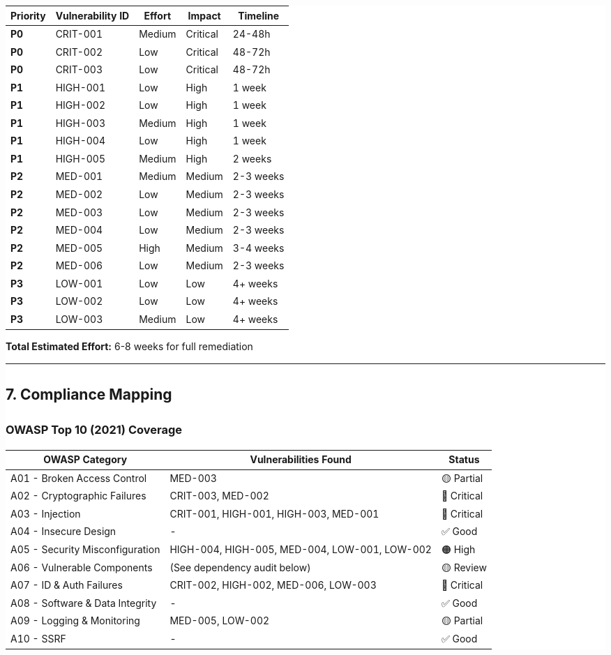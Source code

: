 | Priority | Vulnerability ID | Effort | Impact | Timeline |
|----------|-----------------|--------|--------|----------|
| **P0** | CRIT-001 | Medium | Critical | 24-48h |
| **P0** | CRIT-002 | Low | Critical | 48-72h |
| **P0** | CRIT-003 | Low | Critical | 48-72h |
| **P1** | HIGH-001 | Low | High | 1 week |
| **P1** | HIGH-002 | Low | High | 1 week |
| **P1** | HIGH-003 | Medium | High | 1 week |
| **P1** | HIGH-004 | Low | High | 1 week |
| **P1** | HIGH-005 | Medium | High | 2 weeks |
| **P2** | MED-001 | Medium | Medium | 2-3 weeks |
| **P2** | MED-002 | Low | Medium | 2-3 weeks |
| **P2** | MED-003 | Low | Medium | 2-3 weeks |
| **P2** | MED-004 | Low | Medium | 2-3 weeks |
| **P2** | MED-005 | High | Medium | 3-4 weeks |
| **P2** | MED-006 | Low | Medium | 2-3 weeks |
| **P3** | LOW-001 | Low | Low | 4+ weeks |
| **P3** | LOW-002 | Low | Low | 4+ weeks |
| **P3** | LOW-003 | Medium | Low | 4+ weeks |

**Total Estimated Effort:** 6-8 weeks for full remediation

---

## 7. Compliance Mapping

### OWASP Top 10 (2021) Coverage

| OWASP Category | Vulnerabilities Found | Status |
|----------------|----------------------|--------|
| A01 - Broken Access Control | MED-003 | 🟡 Partial |
| A02 - Cryptographic Failures | CRIT-003, MED-002 | 🔴 Critical |
| A03 - Injection | CRIT-001, HIGH-001, HIGH-003, MED-001 | 🔴 Critical |
| A04 - Insecure Design | - | ✅ Good |
| A05 - Security Misconfiguration | HIGH-004, HIGH-005, MED-004, LOW-001, LOW-002 | 🟠 High |
| A06 - Vulnerable Components | (See dependency audit below) | 🟡 Review |
| A07 - ID & Auth Failures | CRIT-002, HIGH-002, MED-006, LOW-003 | 🔴 Critical |
| A08 - Software & Data Integrity | - | ✅ Good |
| A09 - Logging & Monitoring | MED-005, LOW-002 | 🟡 Partial |
| A10 - SSRF | - | ✅ Good |
